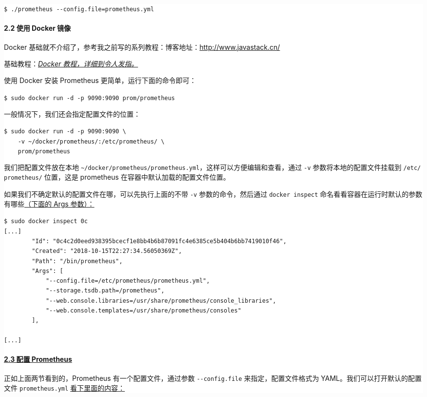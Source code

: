 ```
$ ./prometheus --config.file=prometheus.yml  
```

#### 2.2 使用 Docker 镜像

Docker 基础就不介绍了，参考我之前写的系列教程：博客地址：http://www.javastack.cn/

基础教程：[_Docker 教程，详细到令人发指。_](http://mp.weixin.qq.com/s?__biz=MzI3ODcxMzQzMw==&mid=2247486721&idx=1&sn=1ba5a6bccf6ca7b5a39fcb3126e9ee78&chksm=eb538837dc240121354b2628bb7f36a7b6249b4d2650d21c07b95aedb2ef5c3895e97d60e415&scene=21#wechat_redirect)  

使用 Docker 安装 Prometheus 更简单，运行下面的命令即可：

```
$ sudo docker run -d -p 9090:9090 prom/prometheus  
```

一般情况下，我们还会指定配置文件的位置：

```
$ sudo docker run -d -p 9090:9090 \  
    -v ~/docker/prometheus/:/etc/prometheus/ \  
    prom/prometheus  
```

我们把配置文件放在本地 `~/docker/prometheus/prometheus.yml`，这样可以方便编辑和查看，通过 `-v` 参数将本地的配置文件挂载到 `/etc/prometheus/` 位置，这是 prometheus 在容器中默认加载的配置文件位置。

如果我们不确定默认的配置文件在哪，可以先执行上面的不带 `-v` 参数的命令，然后通过 `docker inspect` 命名看看容器在运行时默认的参数有哪些[（下面的 Args 参数）：](http://mp.weixin.qq.com/s?__biz=MzI3ODcxMzQzMw==&mid=2247535563&idx=2&sn=2f28d811947f61f9690336b433831c19&chksm=eb50cefddc2747ebf647ce65467630ba9f010b1558f9bd5e5156700bcdc17baf788ad0c94a86&scene=21#wechat_redirect)

```
$ sudo docker inspect 0c  
[...]  
        "Id": "0c4c2d0eed938395bcecf1e8bb4b6b87091fc4e6385ce5b404b6bb7419010f46",  
        "Created": "2018-10-15T22:27:34.56050369Z",  
        "Path": "/bin/prometheus",  
        "Args": [  
            "--config.file=/etc/prometheus/prometheus.yml",  
            "--storage.tsdb.path=/prometheus",  
            "--web.console.libraries=/usr/share/prometheus/console_libraries",  
            "--web.console.templates=/usr/share/prometheus/consoles"  
        ],  
   
[...]  
```

#### [2.3 配置 Prometheus](http://mp.weixin.qq.com/s?__biz=MzI3ODcxMzQzMw==&mid=2247535563&idx=2&sn=2f28d811947f61f9690336b433831c19&chksm=eb50cefddc2747ebf647ce65467630ba9f010b1558f9bd5e5156700bcdc17baf788ad0c94a86&scene=21#wechat_redirect)

正如上面两节看到的，Prometheus 有一个配置文件，通过参数 `--config.file` 来指定，配置文件格式为 YAML。我们可以打开默认的配置文件 `prometheus.yml` [看下里面的内容：](http://mp.weixin.qq.com/s?__biz=MzI3ODcxMzQzMw==&mid=2247537480&idx=2&sn=3988f1db2d6c48c05151baaa0c3f9b41&chksm=eb50d67edc275f68c6d443f9e13c4c97ac338c0ef3d5620066e91c730ca56f73e3ba5b3e34b3&scene=21#wechat_redirect)
